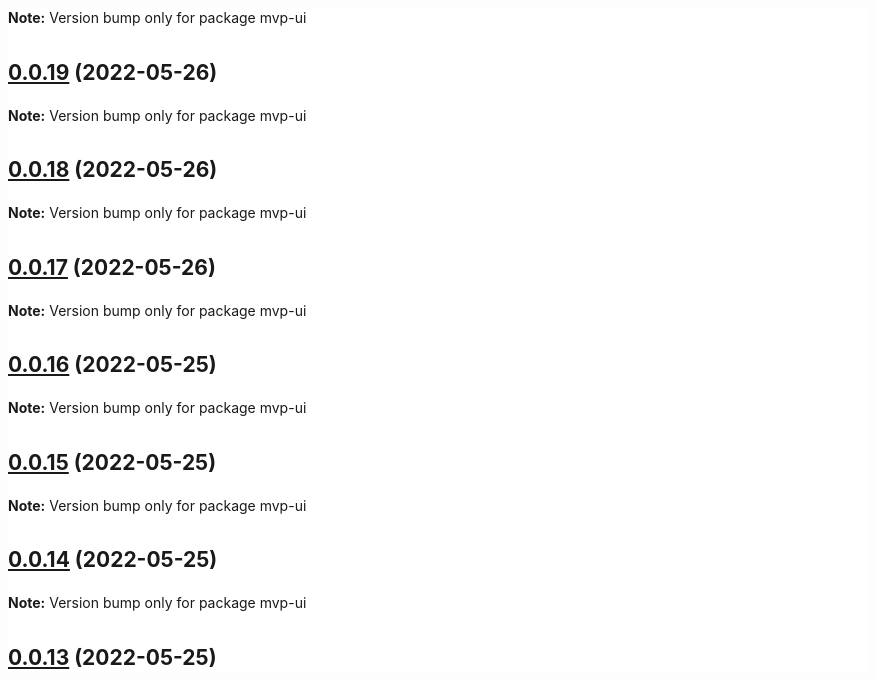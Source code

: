 **Note:** Version bump only for package mvp-ui





## [0.0.19](https://github.com/agustinustheo/mvp-ui/compare/v0.0.18...v0.0.19) (2022-05-26)

**Note:** Version bump only for package mvp-ui





## [0.0.18](https://github.com/agustinustheo/mvp-ui/compare/v0.0.17...v0.0.18) (2022-05-26)

**Note:** Version bump only for package mvp-ui





## [0.0.17](https://github.com/agustinustheo/mvp-ui/compare/v0.0.16...v0.0.17) (2022-05-26)

**Note:** Version bump only for package mvp-ui






## [0.0.16](https://github.com/agustinustheo/mvp-ui/compare/v0.0.15...v0.0.16) (2022-05-25)

**Note:** Version bump only for package mvp-ui





## [0.0.15](https://github.com/agustinustheo/mvp-ui/compare/v0.0.14...v0.0.15) (2022-05-25)

**Note:** Version bump only for package mvp-ui





## [0.0.14](https://github.com/agustinustheo/mvp-ui/compare/v0.0.13...v0.0.14) (2022-05-25)

**Note:** Version bump only for package mvp-ui





## [0.0.13](https://github.com/agustinustheo/mvp-ui/compare/v0.0.12...v0.0.13) (2022-05-25)
